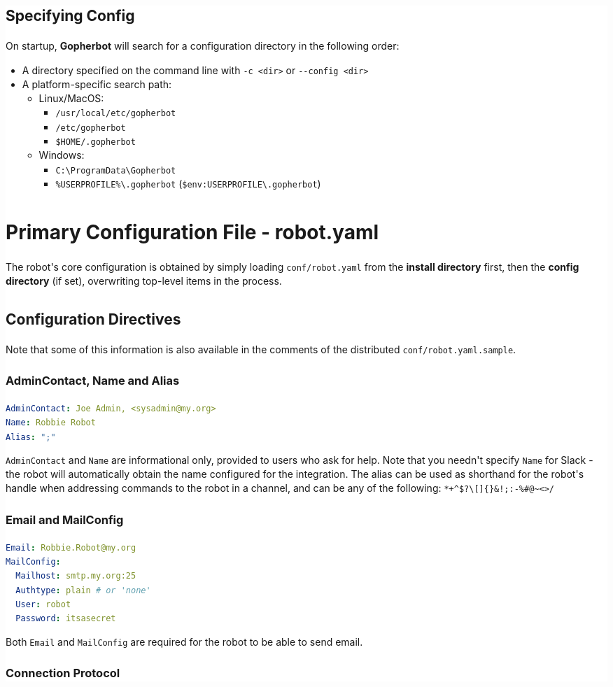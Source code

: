 ## Specifying Config

On startup, **Gopherbot** will search for a configuration directory in the following order:
* A directory specified on the command line with `-c <dir>` or `--config <dir>`
* A platform-specific search path:
   * Linux/MacOS:
      * `/usr/local/etc/gopherbot`
      * `/etc/gopherbot`
      * `$HOME/.gopherbot`
   * Windows:
      * `C:\ProgramData\Gopherbot`
      * `%USERPROFILE%\.gopherbot` (`$env:USERPROFILE\.gopherbot`)

# Primary Configuration File - robot.yaml

The robot's core configuration is obtained by simply loading `conf/robot.yaml` from the **install directory** first, then the **config directory** (if set), overwriting top-level items in the process.

## Configuration Directives
Note that some of this information is also available in the comments of the distributed `conf/robot.yaml.sample`.

### AdminContact, Name and Alias

```yaml
AdminContact: Joe Admin, <sysadmin@my.org>
Name: Robbie Robot
Alias: ";"
```
`AdminContact` and `Name` are informational only, provided to users who ask for help. Note that you needn't specify `Name` for Slack - the robot will automatically obtain the name configured for the integration. The
alias can be used as shorthand for the robot's handle when addressing commands to the robot in a channel, and can be any of the following: `*+^$?\[]{}&!;:-%#@~<>/`

### Email and MailConfig

```yaml
Email: Robbie.Robot@my.org
MailConfig:
  Mailhost: smtp.my.org:25
  Authtype: plain # or 'none'
  User: robot
  Password: itsasecret
```
Both `Email` and `MailConfig` are required for the robot to be able to send email.

### Connection Protocol
